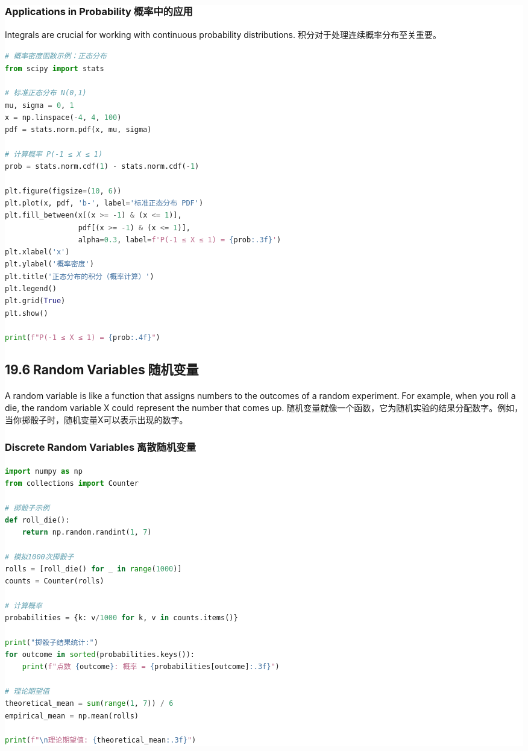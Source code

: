 ### Applications in Probability 概率中的应用

Integrals are crucial for working with continuous probability distributions.
积分对于处理连续概率分布至关重要。

```python
# 概率密度函数示例：正态分布
from scipy import stats

# 标准正态分布 N(0,1)
mu, sigma = 0, 1
x = np.linspace(-4, 4, 100)
pdf = stats.norm.pdf(x, mu, sigma)

# 计算概率 P(-1 ≤ X ≤ 1)
prob = stats.norm.cdf(1) - stats.norm.cdf(-1)

plt.figure(figsize=(10, 6))
plt.plot(x, pdf, 'b-', label='标准正态分布 PDF')
plt.fill_between(x[(x >= -1) & (x <= 1)], 
                 pdf[(x >= -1) & (x <= 1)], 
                 alpha=0.3, label=f'P(-1 ≤ X ≤ 1) = {prob:.3f}')
plt.xlabel('x')
plt.ylabel('概率密度')
plt.title('正态分布的积分（概率计算）')
plt.legend()
plt.grid(True)
plt.show()

print(f"P(-1 ≤ X ≤ 1) = {prob:.4f}")
```

## 19.6 Random Variables 随机变量

A random variable is like a function that assigns numbers to the outcomes of a random experiment. For example, when you roll a die, the random variable X could represent the number that comes up.
随机变量就像一个函数，它为随机实验的结果分配数字。例如，当你掷骰子时，随机变量X可以表示出现的数字。

### Discrete Random Variables 离散随机变量

```python
import numpy as np
from collections import Counter

# 掷骰子示例
def roll_die():
    return np.random.randint(1, 7)

# 模拟1000次掷骰子
rolls = [roll_die() for _ in range(1000)]
counts = Counter(rolls)

# 计算概率
probabilities = {k: v/1000 for k, v in counts.items()}

print("掷骰子结果统计:")
for outcome in sorted(probabilities.keys()):
    print(f"点数 {outcome}: 概率 = {probabilities[outcome]:.3f}")

# 理论期望值
theoretical_mean = sum(range(1, 7)) / 6
empirical_mean = np.mean(rolls)

print(f"\n理论期望值: {theoretical_mean:.3f}")
```